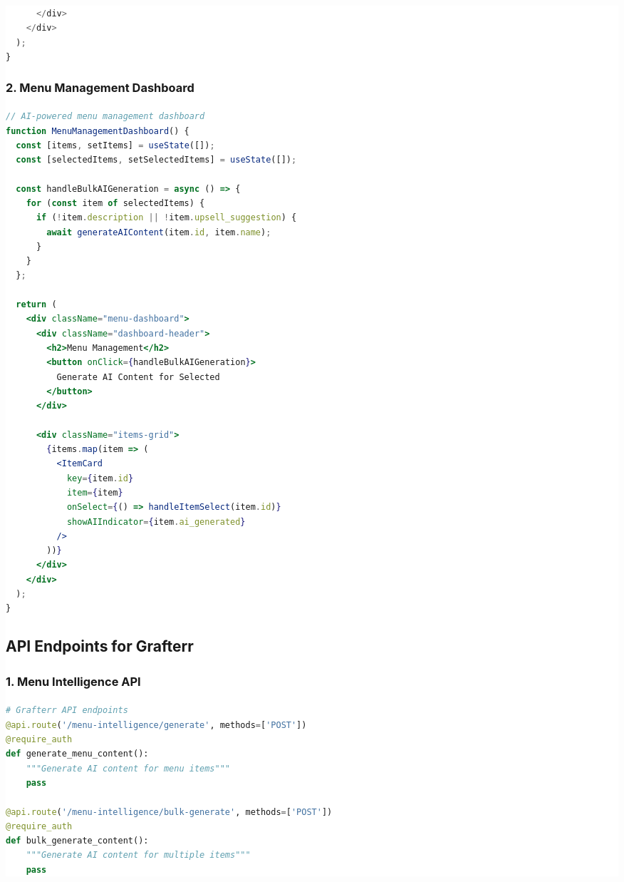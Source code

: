 ```jsx
      </div>
    </div>
  );
}
```

### 2. Menu Management Dashboard
```jsx
// AI-powered menu management dashboard
function MenuManagementDashboard() {
  const [items, setItems] = useState([]);
  const [selectedItems, setSelectedItems] = useState([]);
  
  const handleBulkAIGeneration = async () => {
    for (const item of selectedItems) {
      if (!item.description || !item.upsell_suggestion) {
        await generateAIContent(item.id, item.name);
      }
    }
  };
  
  return (
    <div className="menu-dashboard">
      <div className="dashboard-header">
        <h2>Menu Management</h2>
        <button onClick={handleBulkAIGeneration}>
          Generate AI Content for Selected
        </button>
      </div>
      
      <div className="items-grid">
        {items.map(item => (
          <ItemCard 
            key={item.id}
            item={item}
            onSelect={() => handleItemSelect(item.id)}
            showAIIndicator={item.ai_generated}
          />
        ))}
      </div>
    </div>
  );
}
```

## API Endpoints for Grafterr

### 1. Menu Intelligence API
```python
# Grafterr API endpoints
@api.route('/menu-intelligence/generate', methods=['POST'])
@require_auth
def generate_menu_content():
    """Generate AI content for menu items"""
    pass

@api.route('/menu-intelligence/bulk-generate', methods=['POST'])
@require_auth
def bulk_generate_content():
    """Generate AI content for multiple items"""
    pass

```